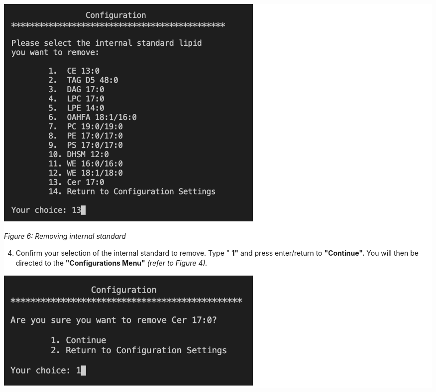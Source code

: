 <img src="media/image10.png" width="500"/>

_Figure 6: Removing internal standard_

4. Confirm your selection of the internal standard to remove. Type &quot; **1&quot;** and press enter/return to **&quot;Continue&quot;.** You will then be directed to the **&quot;Configurations Menu&quot;** _(refer to Figure 4)._

<img src="media/image11.png" width="500"/>

